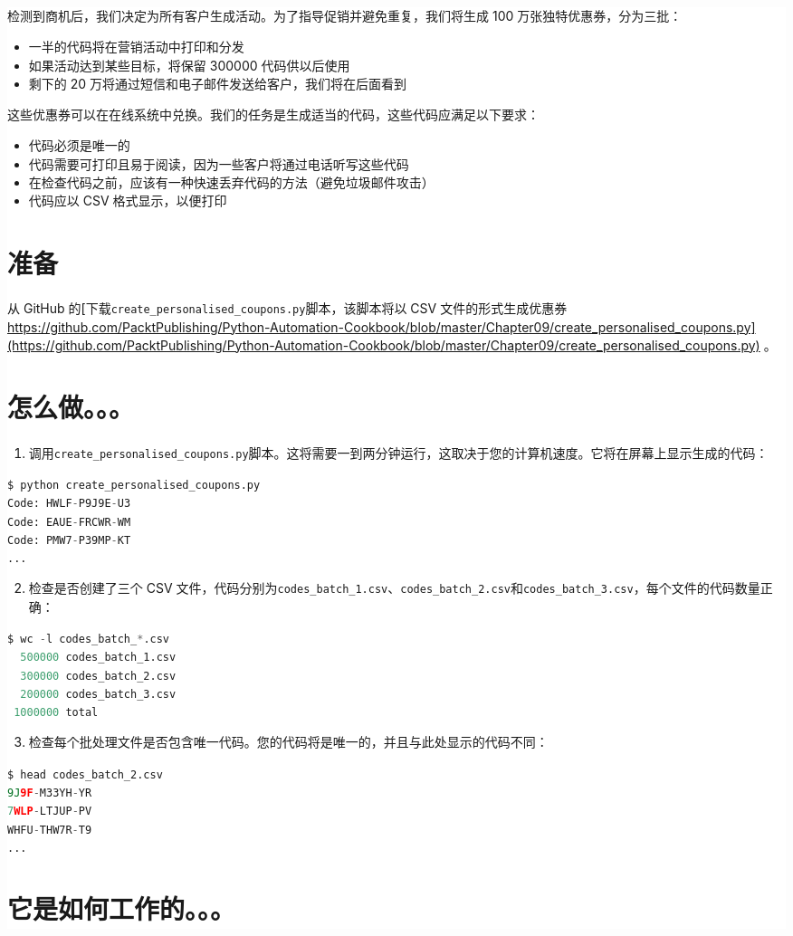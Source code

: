 检测到商机后，我们决定为所有客户生成活动。为了指导促销并避免重复，我们将生成 100 万张独特优惠券，分为三批：

*   一半的代码将在营销活动中打印和分发
*   如果活动达到某些目标，将保留 300000 代码供以后使用
*   剩下的 20 万将通过短信和电子邮件发送给客户，我们将在后面看到

这些优惠券可以在在线系统中兑换。我们的任务是生成适当的代码，这些代码应满足以下要求：

*   代码必须是唯一的
*   代码需要可打印且易于阅读，因为一些客户将通过电话听写这些代码
*   在检查代码之前，应该有一种快速丢弃代码的方法（避免垃圾邮件攻击）
*   代码应以 CSV 格式显示，以便打印

# 准备

从 GitHub 的[下载`create_personalised_coupons.py`脚本，该脚本将以 CSV 文件的形式生成优惠券 https://github.com/PacktPublishing/Python-Automation-Cookbook/blob/master/Chapter09/create_personalised_coupons.py](https://github.com/PacktPublishing/Python-Automation-Cookbook/blob/master/Chapter09/create_personalised_coupons.py) 。

# 怎么做。。。

1.  调用`create_personalised_coupons.py`脚本。这将需要一到两分钟运行，这取决于您的计算机速度。它将在屏幕上显示生成的代码：

```py
$ python create_personalised_coupons.py
Code: HWLF-P9J9E-U3
Code: EAUE-FRCWR-WM
Code: PMW7-P39MP-KT
...
```

2.  检查是否创建了三个 CSV 文件，代码分别为`codes_batch_1.csv`、`codes_batch_2.csv`和`codes_batch_3.csv`，每个文件的代码数量正确：

```py
$ wc -l codes_batch_*.csv
  500000 codes_batch_1.csv
  300000 codes_batch_2.csv
  200000 codes_batch_3.csv
 1000000 total
```

3.  检查每个批处理文件是否包含唯一代码。您的代码将是唯一的，并且与此处显示的代码不同：

```py
$ head codes_batch_2.csv
9J9F-M33YH-YR
7WLP-LTJUP-PV
WHFU-THW7R-T9
...
```

# 它是如何工作的。。。
